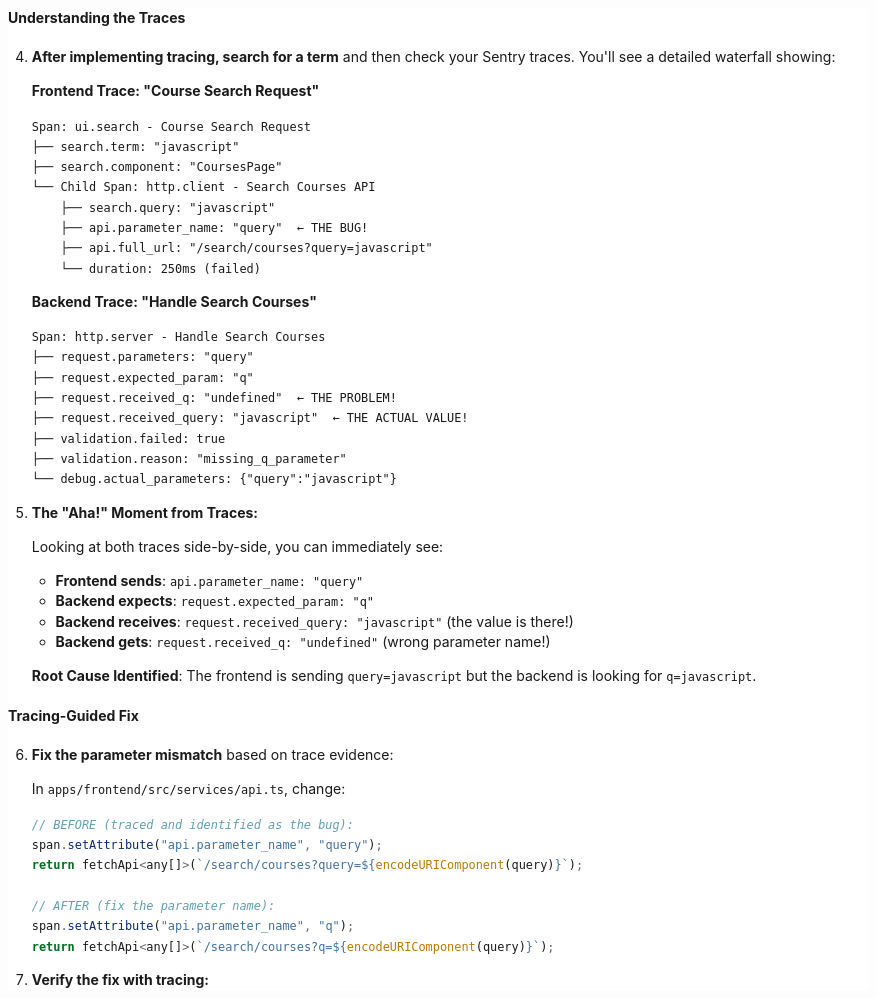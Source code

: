 #### Understanding the Traces

4. **After implementing tracing, search for a term** and then check your Sentry traces. You'll see a detailed waterfall showing:

   **Frontend Trace: "Course Search Request"**
   ```
   Span: ui.search - Course Search Request
   ├── search.term: "javascript"
   ├── search.component: "CoursesPage"
   └── Child Span: http.client - Search Courses API
       ├── search.query: "javascript"
       ├── api.parameter_name: "query"  ← THE BUG!
       ├── api.full_url: "/search/courses?query=javascript"
       └── duration: 250ms (failed)
   ```

   **Backend Trace: "Handle Search Courses"**
   ```
   Span: http.server - Handle Search Courses
   ├── request.parameters: "query"
   ├── request.expected_param: "q"
   ├── request.received_q: "undefined"  ← THE PROBLEM!
   ├── request.received_query: "javascript"  ← THE ACTUAL VALUE!
   ├── validation.failed: true
   ├── validation.reason: "missing_q_parameter"
   └── debug.actual_parameters: {"query":"javascript"}
   ```

5. **The "Aha!" Moment from Traces:**

   Looking at both traces side-by-side, you can immediately see:
   - **Frontend sends**: `api.parameter_name: "query"`
   - **Backend expects**: `request.expected_param: "q"`
   - **Backend receives**: `request.received_query: "javascript"` (the value is there!)
   - **Backend gets**: `request.received_q: "undefined"` (wrong parameter name!)

   **Root Cause Identified**: The frontend is sending `query=javascript` but the backend is looking for `q=javascript`.

#### Tracing-Guided Fix

6. **Fix the parameter mismatch** based on trace evidence:

   In `apps/frontend/src/services/api.ts`, change:
   ```javascript
   // BEFORE (traced and identified as the bug):
   span.setAttribute("api.parameter_name", "query");
   return fetchApi<any[]>(`/search/courses?query=${encodeURIComponent(query)}`);
   
   // AFTER (fix the parameter name):
   span.setAttribute("api.parameter_name", "q");
   return fetchApi<any[]>(`/search/courses?q=${encodeURIComponent(query)}`);
   ```

7. **Verify the fix with tracing:**
